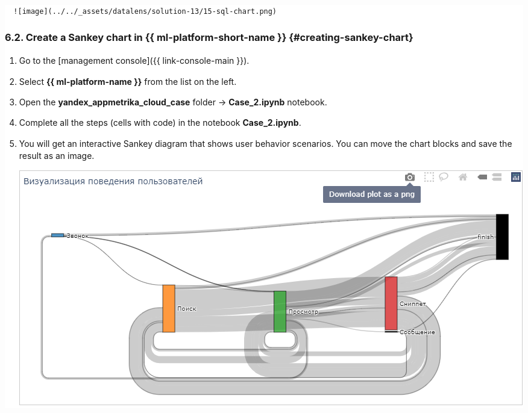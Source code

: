       ![image](../../_assets/datalens/solution-13/15-sql-chart.png)

### 6.2. Create a Sankey chart in {{ ml-platform-short-name }} {#creating-sankey-chart}

1. Go to the [management console]({{ link-console-main }}).
1. Select **{{ ml-platform-name }}** from the list on the left.
1. Open the **yandex_appmetrika_cloud_case** folder → **Case_2.ipynb** notebook.
1. Complete all the steps (cells with code) in the notebook **Case_2.ipynb**.
1. You will get an interactive Sankey diagram that shows user behavior scenarios. You can move the chart blocks and save the result as an image.

   ![image](../../_assets/datalens/solution-13/16-sankey-chart.png)

